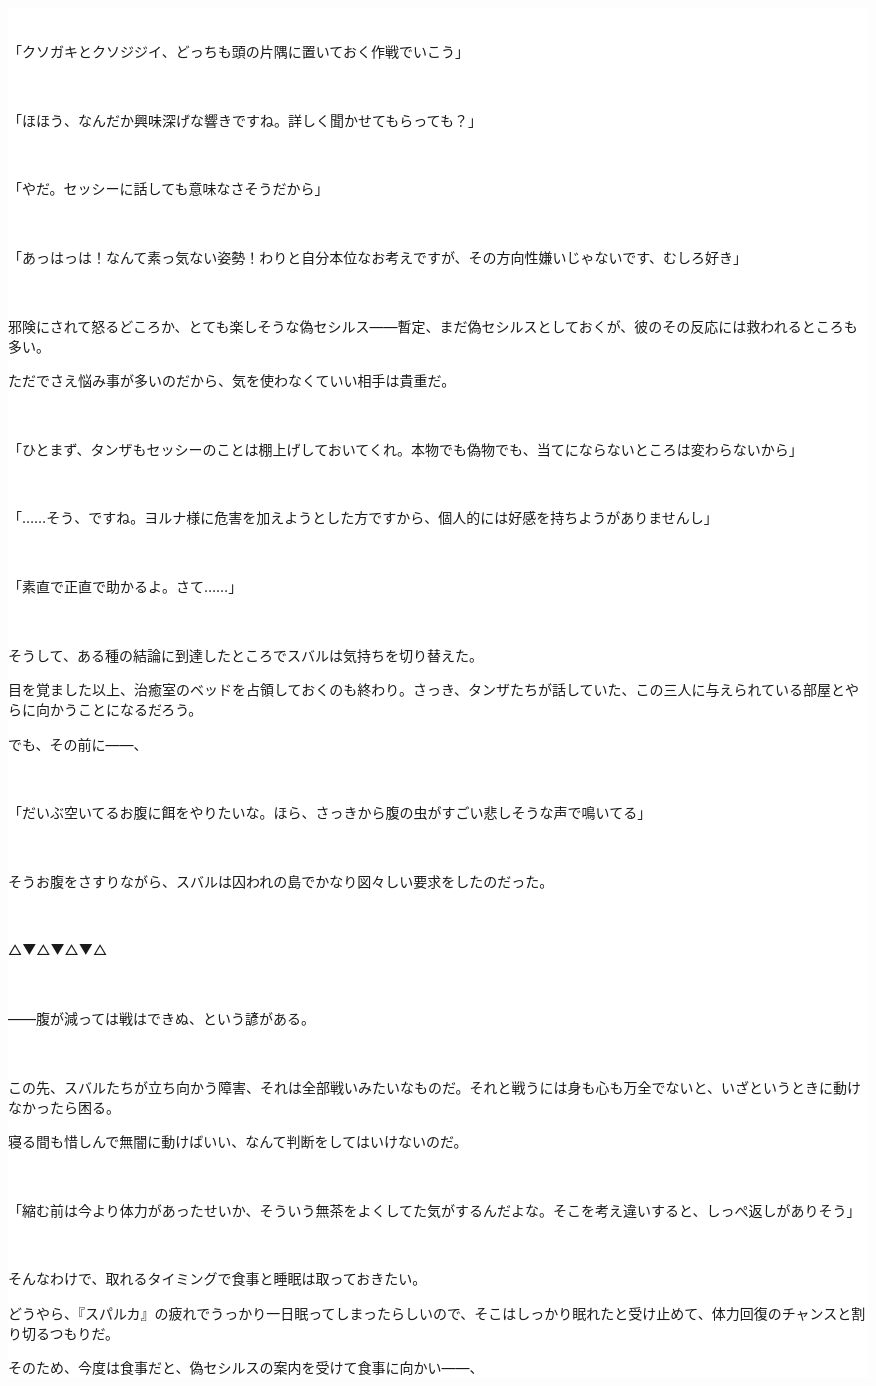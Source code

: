 　

「クソガキとクソジジイ、どっちも頭の片隅に置いておく作戦でいこう」

　

「ほほう、なんだか興味深げな響きですね。詳しく聞かせてもらっても？」

　

「やだ。セッシーに話しても意味なさそうだから」

　

「あっはっは！なんて素っ気ない姿勢！わりと自分本位なお考えですが、その方向性嫌いじゃないです、むしろ好き」

　

邪険にされて怒るどころか、とても楽しそうな偽セシルス――暫定、まだ偽セシルスとしておくが、彼のその反応には救われるところも多い。

ただでさえ悩み事が多いのだから、気を使わなくていい相手は貴重だ。

　

「ひとまず、タンザもセッシーのことは棚上げしておいてくれ。本物でも偽物でも、当てにならないところは変わらないから」

　

「……そう、ですね。ヨルナ様に危害を加えようとした方ですから、個人的には好感を持ちようがありませんし」

　

「素直で正直で助かるよ。さて……」

　

そうして、ある種の結論に到達したところでスバルは気持ちを切り替えた。

目を覚ました以上、治癒室のベッドを占領しておくのも終わり。さっき、タンザたちが話していた、この三人に与えられている部屋とやらに向かうことになるだろう。

でも、その前に――、

　

「だいぶ空いてるお腹に餌をやりたいな。ほら、さっきから腹の虫がすごい悲しそうな声で鳴いてる」

　

そうお腹をさすりながら、スバルは囚われの島でかなり図々しい要求をしたのだった。

　

△▼△▼△▼△

　

――腹が減っては戦はできぬ、という諺がある。

　

この先、スバルたちが立ち向かう障害、それは全部戦いみたいなものだ。それと戦うには身も心も万全でないと、いざというときに動けなかったら困る。

寝る間も惜しんで無闇に動けばいい、なんて判断をしてはいけないのだ。

　

「縮む前は今より体力があったせいか、そういう無茶をよくしてた気がするんだよな。そこを考え違いすると、しっぺ返しがありそう」

　

そんなわけで、取れるタイミングで食事と睡眠は取っておきたい。

どうやら、『スパルカ』の疲れでうっかり一日眠ってしまったらしいので、そこはしっかり眠れたと受け止めて、体力回復のチャンスと割り切るつもりだ。

そのため、今度は食事だと、偽セシルスの案内を受けて食事に向かい――、
